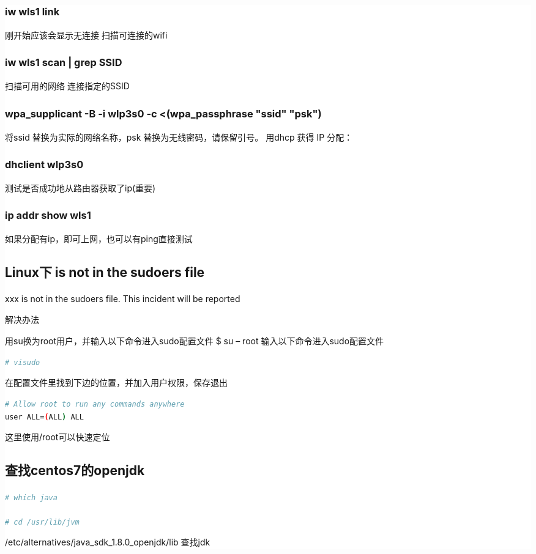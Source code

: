 ### iw wls1 link

刚开始应该会显示无连接
扫描可连接的wifi

### iw wls1 scan | grep SSID

扫描可用的网络
连接指定的SSID

### wpa_supplicant -B -i wlp3s0 -c <(wpa_passphrase "ssid" "psk") 

将ssid 替换为实际的网络名称，psk 替换为无线密码，请保留引号。
用dhcp 获得 IP 分配：

### dhclient wlp3s0 

测试是否成功地从路由器获取了ip(重要)

### ip addr  show wls1

如果分配有ip，即可上网，也可以有ping直接测试

## Linux下 is not in the sudoers file

xxx is not in the sudoers file. This incident will be reported

解决办法

用su换为root用户，并输入以下命令进入sudo配置文件
$ su – root
输入以下命令进入sudo配置文件

```bash
# visudo
```

在配置文件里找到下边的位置，并加入用户权限，保存退出

```bash
# Allow root to run any commands anywhere
user ALL=(ALL) ALL
```

这里使用/root可以快速定位

## 查找centos7的openjdk

```bash
# which java

# cd /usr/lib/jvm
```

/etc/alternatives/java_sdk_1.8.0_openjdk/lib
查找jdk
